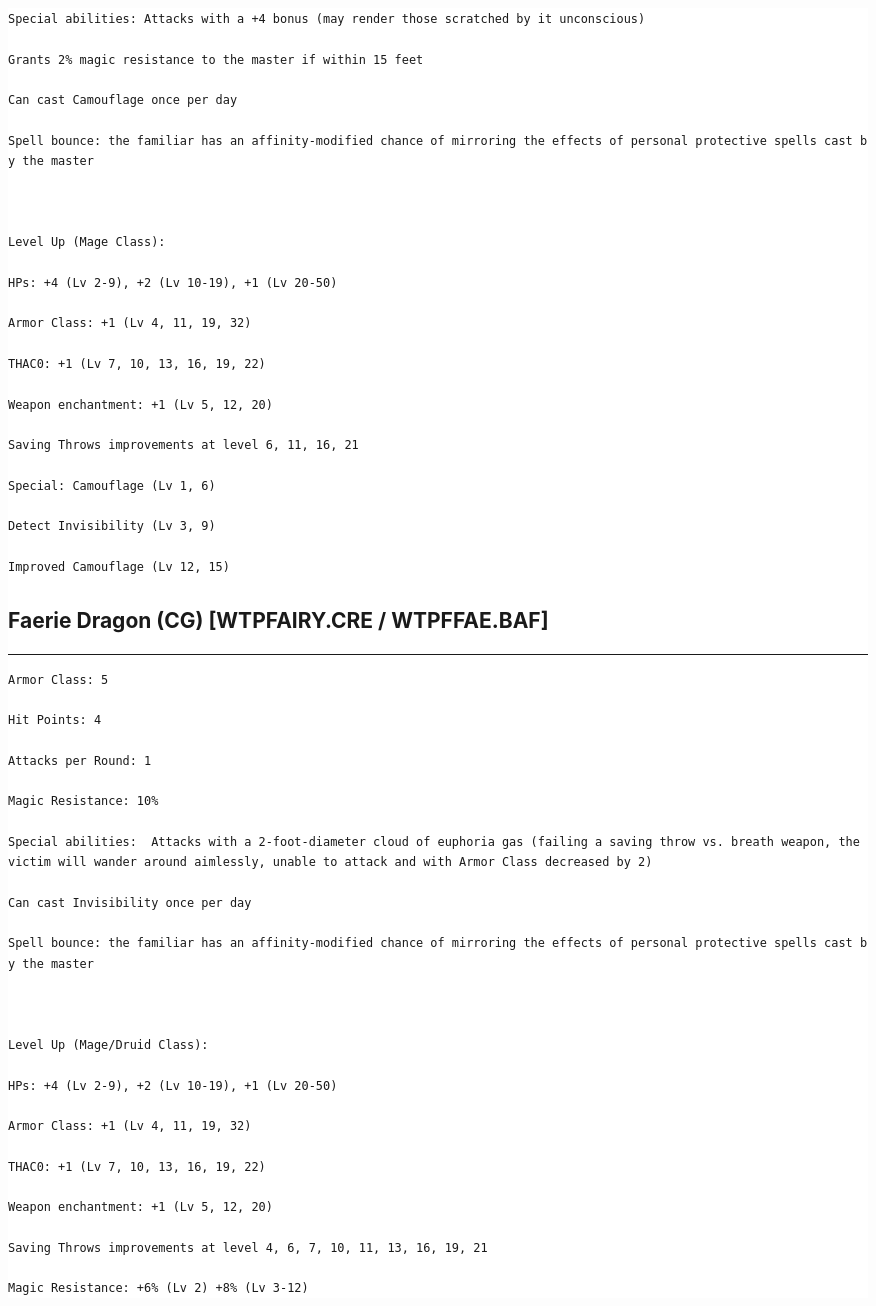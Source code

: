     Special abilities: Attacks with a +4 bonus (may render those scratched by it unconscious)
    
    Grants 2% magic resistance to the master if within 15 feet
    
    Can cast Camouflage once per day
    
    Spell bounce: the familiar has an affinity-modified chance of mirroring the effects of personal protective spells cast by the master
    
      
    
    Level Up (Mage Class):
    
    HPs: +4 (Lv 2-9), +2 (Lv 10-19), +1 (Lv 20-50)
    
    Armor Class: +1 (Lv 4, 11, 19, 32)
    
    THAC0: +1 (Lv 7, 10, 13, 16, 19, 22)
    
    Weapon enchantment: +1 (Lv 5, 12, 20)
    
    Saving Throws improvements at level 6, 11, 16, 21
    
    Special: Camouflage (Lv 1, 6)
    
    Detect Invisibility (Lv 3, 9)
    
    Improved Camouflage (Lv 12, 15)

## Faerie Dragon (CG) \[WTPFAIRY.CRE / WTPFFAE.BAF\]
-------------------------------------------------

    Armor Class: 5
    
    Hit Points: 4
    
    Attacks per Round: 1
    
    Magic Resistance: 10%
    
    Special abilities:  Attacks with a 2-foot-diameter cloud of euphoria gas (failing a saving throw vs. breath weapon, the victim will wander around aimlessly, unable to attack and with Armor Class decreased by 2)
    
    Can cast Invisibility once per day
    
    Spell bounce: the familiar has an affinity-modified chance of mirroring the effects of personal protective spells cast by the master
    
      
    
    Level Up (Mage/Druid Class):
    
    HPs: +4 (Lv 2-9), +2 (Lv 10-19), +1 (Lv 20-50)
    
    Armor Class: +1 (Lv 4, 11, 19, 32)
    
    THAC0: +1 (Lv 7, 10, 13, 16, 19, 22)
    
    Weapon enchantment: +1 (Lv 5, 12, 20)
    
    Saving Throws improvements at level 4, 6, 7, 10, 11, 13, 16, 19, 21
    
    Magic Resistance: +6% (Lv 2) +8% (Lv 3-12)
    